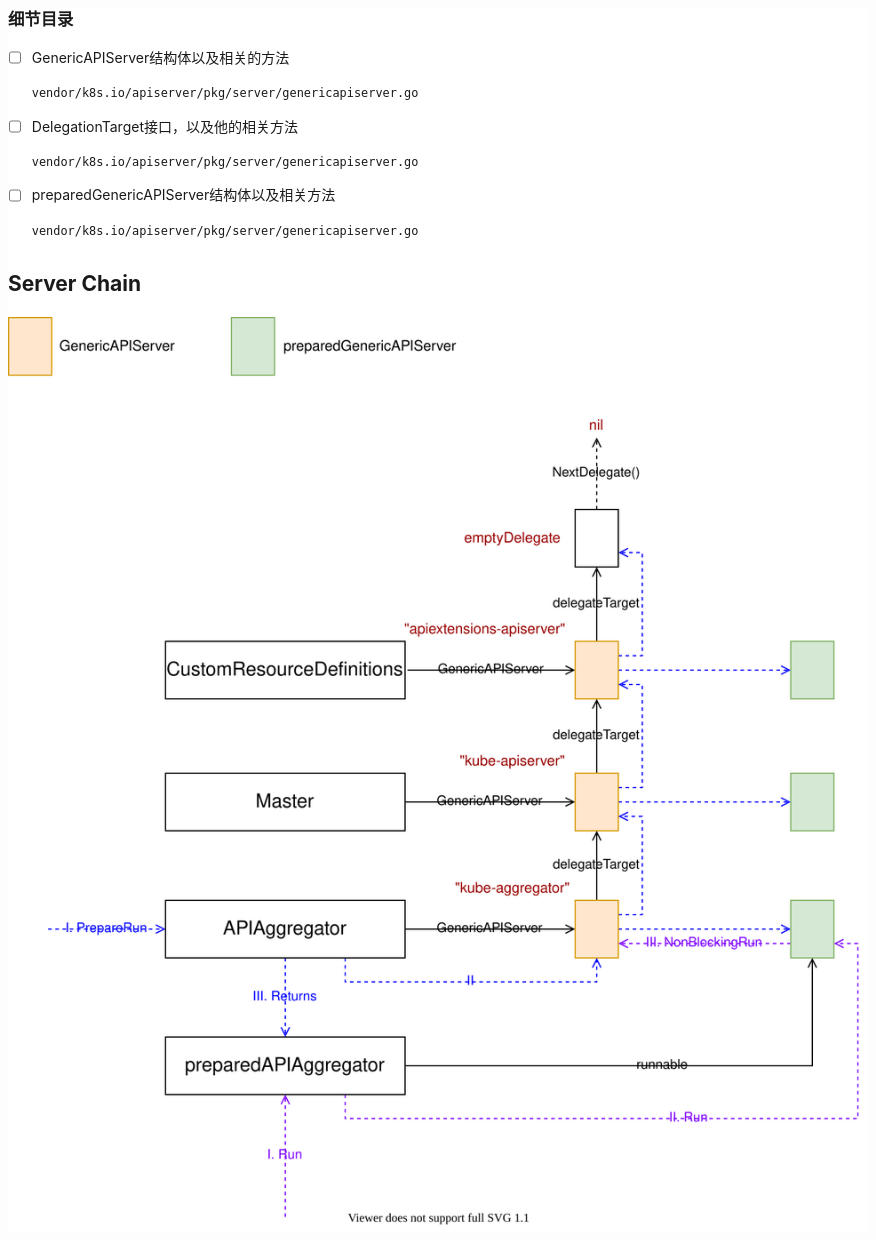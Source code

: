 ### 细节目录

- [ ] GenericAPIServer结构体以及相关的方法

  `vendor/k8s.io/apiserver/pkg/server/genericapiserver.go`

- [ ] DelegationTarget接口，以及他的相关方法

  `vendor/k8s.io/apiserver/pkg/server/genericapiserver.go`

- [ ] preparedGenericAPIServer结构体以及相关方法

  `vendor/k8s.io/apiserver/pkg/server/genericapiserver.go`

## Server Chain

![1592475398823-fdabd685-148f-4b12-9fab-ec50c42d2b9f](./assets/1592475398823-fdabd685-148f-4b12-9fab-ec50c42d2b9f.svg)
